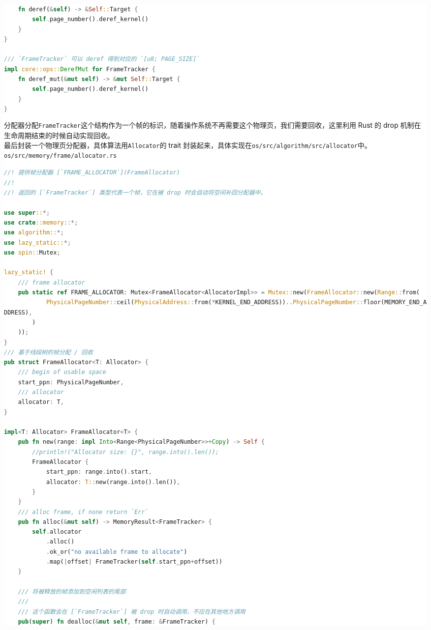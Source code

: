 ```Rust
    fn deref(&self) -> &Self::Target {
        self.page_number().deref_kernel()
    }
}

/// `FrameTracker` 可以 deref 得到对应的 `[u8; PAGE_SIZE]`
impl core::ops::DerefMut for FrameTracker {
    fn deref_mut(&mut self) -> &mut Self::Target {
        self.page_number().deref_kernel()
    }
}
```
分配器分配` FrameTracker `这个结构作为一个帧的标识，随着操作系统不再需要这个物理页，我们需要回收，这里利用 Rust 的 drop 机制在生命周期结束的时候自动实现回收。  
最后封装一个物理页分配器，具体算法用` Allocator `的 trait 封装起来，具体实现在` os/src/algorithm/src/allocator `中。  
` os/src/memory/frame/allocator.rs `
```Rust
//! 提供帧分配器 [`FRAME_ALLOCATOR`](FrameAllocator)
//!
//! 返回的 [`FrameTracker`] 类型代表一个帧，它在被 drop 时会自动将空间补回分配器中。

use super::*;
use crate::memory::*;
use algorithm::*;
use lazy_static::*;
use spin::Mutex;

lazy_static! {
    /// frame allocator
    pub static ref FRAME_ALLOCATOR: Mutex<FrameAllocator<AllocatorImpl>> = Mutex::new(FrameAllocator::new(Range::from(
            PhysicalPageNumber::ceil(PhysicalAddress::from(*KERNEL_END_ADDRESS))..PhysicalPageNumber::floor(MEMORY_END_ADDRESS),
        )
    ));
}
/// 基于线段树的帧分配 / 回收
pub struct FrameAllocator<T: Allocator> {
    /// begin of usable space
    start_ppn: PhysicalPageNumber,
    /// allocator
    allocator: T,
}

impl<T: Allocator> FrameAllocator<T> {
    pub fn new(range: impl Into<Range<PhysicalPageNumber>>+Copy) -> Self {
        //println!("Allocator size: {}", range.into().len());
        FrameAllocator {
            start_ppn: range.into().start,
            allocator: T::new(range.into().len()),
        }
    }
    /// alloc frame, if none return `Err`
    pub fn alloc(&mut self) -> MemoryResult<FrameTracker> {
        self.allocator
            .alloc()
            .ok_or("no available frame to allocate")
            .map(|offset| FrameTracker(self.start_ppn+offset))
    }

    /// 将被释放的帧添加到空闲列表的尾部
    ///
    /// 这个函数会在 [`FrameTracker`] 被 drop 时自动调用，不应在其他地方调用
    pub(super) fn dealloc(&mut self, frame: &FrameTracker) {
```